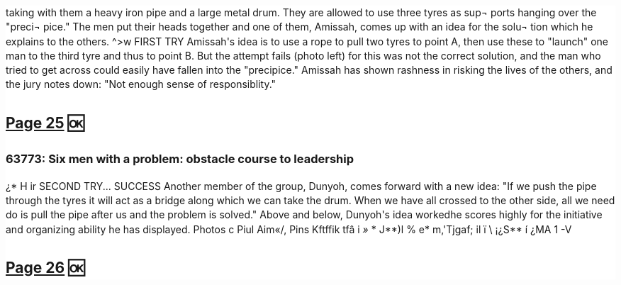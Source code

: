 taking with them a heavy iron pipe
and a large metal drum. They are
allowed to use three tyres as sup¬
ports hanging over the "preci¬
pice." The men put their heads
together and one of them, Amissah,
comes up with an idea for the solu¬
tion which he explains to the others.
^>w
FIRST TRY
Amissah's idea is to use a rope to
pull two tyres to point A, then use
these to "launch" one man to the
third tyre and thus to point B.
But the attempt fails (photo left)
for this was not the correct solution,
and the man who tried to get across
could easily have fallen into the
"precipice." Amissah has shown
rashness in risking the lives of the
others, and the jury notes down:
"Not enough sense of responsiblity."
## [Page 25](https://demo.humlab.umu.se/courier/078179engo.pdf#page=25) 🆗
### 63773: Six men with a problem: obstacle course to leadership
¿*
H
ir
SECOND TRY...
SUCCESS
Another member of the group,
Dunyoh, comes forward with a
new idea: "If we push the pipe
through the tyres it will act as a
bridge along which we can take the
drum. When we have all crossed
to the other side, all we need do is
pull the pipe after us and the
problem is solved." Above and
below, Dunyoh's idea workedhe
scores highly for the initiative and
organizing ability he has displayed.
Photos c Piul Aim«/, Pins
Kftffik
tfâ
i *»*
*
J**)l
%
e*
m,'Tjgaf;
il
ï \ ¡¿S** í
¿MA
1
-V
## [Page 26](https://demo.humlab.umu.se/courier/078179engo.pdf#page=26) 🆗
